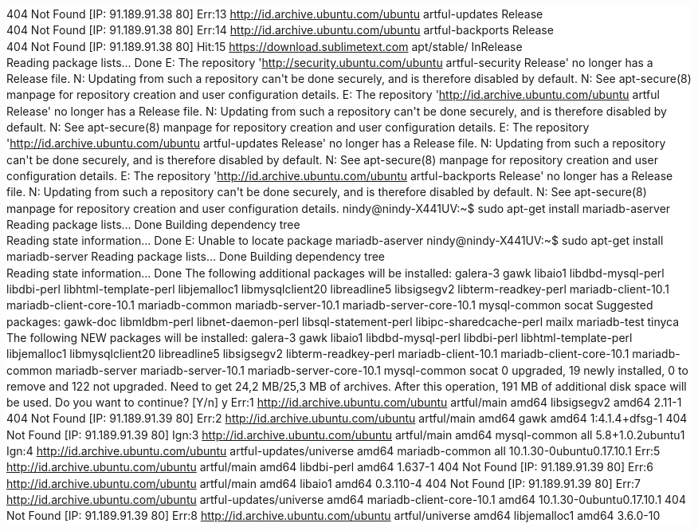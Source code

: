   404  Not Found [IP: 91.189.91.38 80]
Err:13 http://id.archive.ubuntu.com/ubuntu artful-updates Release              
  404  Not Found [IP: 91.189.91.38 80]
Err:14 http://id.archive.ubuntu.com/ubuntu artful-backports Release            
  404  Not Found [IP: 91.189.91.38 80]
Hit:15 https://download.sublimetext.com apt/stable/ InRelease                  
Reading package lists... Done 
E: The repository 'http://security.ubuntu.com/ubuntu artful-security Release' no longer has a Release file.
N: Updating from such a repository can't be done securely, and is therefore disabled by default.
N: See apt-secure(8) manpage for repository creation and user configuration details.
E: The repository 'http://id.archive.ubuntu.com/ubuntu artful Release' no longer has a Release file.
N: Updating from such a repository can't be done securely, and is therefore disabled by default.
N: See apt-secure(8) manpage for repository creation and user configuration details.
E: The repository 'http://id.archive.ubuntu.com/ubuntu artful-updates Release' no longer has a Release file.
N: Updating from such a repository can't be done securely, and is therefore disabled by default.
N: See apt-secure(8) manpage for repository creation and user configuration details.
E: The repository 'http://id.archive.ubuntu.com/ubuntu artful-backports Release' no longer has a Release file.
N: Updating from such a repository can't be done securely, and is therefore disabled by default.
N: See apt-secure(8) manpage for repository creation and user configuration details.
nindy@nindy-X441UV:~$ sudo apt-get install mariadb-aserver
Reading package lists... Done
Building dependency tree       
Reading state information... Done
E: Unable to locate package mariadb-aserver
nindy@nindy-X441UV:~$ sudo apt-get install mariadb-server
Reading package lists... Done
Building dependency tree       
Reading state information... Done
The following additional packages will be installed:
  galera-3 gawk libaio1 libdbd-mysql-perl libdbi-perl libhtml-template-perl
  libjemalloc1 libmysqlclient20 libreadline5 libsigsegv2 libterm-readkey-perl
  mariadb-client-10.1 mariadb-client-core-10.1 mariadb-common
  mariadb-server-10.1 mariadb-server-core-10.1 mysql-common socat
Suggested packages:
  gawk-doc libmldbm-perl libnet-daemon-perl libsql-statement-perl
  libipc-sharedcache-perl mailx mariadb-test tinyca
The following NEW packages will be installed:
  galera-3 gawk libaio1 libdbd-mysql-perl libdbi-perl libhtml-template-perl
  libjemalloc1 libmysqlclient20 libreadline5 libsigsegv2 libterm-readkey-perl
  mariadb-client-10.1 mariadb-client-core-10.1 mariadb-common mariadb-server
  mariadb-server-10.1 mariadb-server-core-10.1 mysql-common socat
0 upgraded, 19 newly installed, 0 to remove and 122 not upgraded.
Need to get 24,2 MB/25,3 MB of archives.
After this operation, 191 MB of additional disk space will be used.
Do you want to continue? [Y/n] y
Err:1 http://id.archive.ubuntu.com/ubuntu artful/main amd64 libsigsegv2 amd64 2.11-1
  404  Not Found [IP: 91.189.91.39 80]
Err:2 http://id.archive.ubuntu.com/ubuntu artful/main amd64 gawk amd64 1:4.1.4+dfsg-1
  404  Not Found [IP: 91.189.91.39 80]
Ign:3 http://id.archive.ubuntu.com/ubuntu artful/main amd64 mysql-common all 5.8+1.0.2ubuntu1
Ign:4 http://id.archive.ubuntu.com/ubuntu artful-updates/universe amd64 mariadb-common all 10.1.30-0ubuntu0.17.10.1
Err:5 http://id.archive.ubuntu.com/ubuntu artful/main amd64 libdbi-perl amd64 1.637-1
  404  Not Found [IP: 91.189.91.39 80]
Err:6 http://id.archive.ubuntu.com/ubuntu artful/main amd64 libaio1 amd64 0.3.110-4
  404  Not Found [IP: 91.189.91.39 80]
Err:7 http://id.archive.ubuntu.com/ubuntu artful-updates/universe amd64 mariadb-client-core-10.1 amd64 10.1.30-0ubuntu0.17.10.1
  404  Not Found [IP: 91.189.91.39 80]
Err:8 http://id.archive.ubuntu.com/ubuntu artful/universe amd64 libjemalloc1 amd64 3.6.0-10